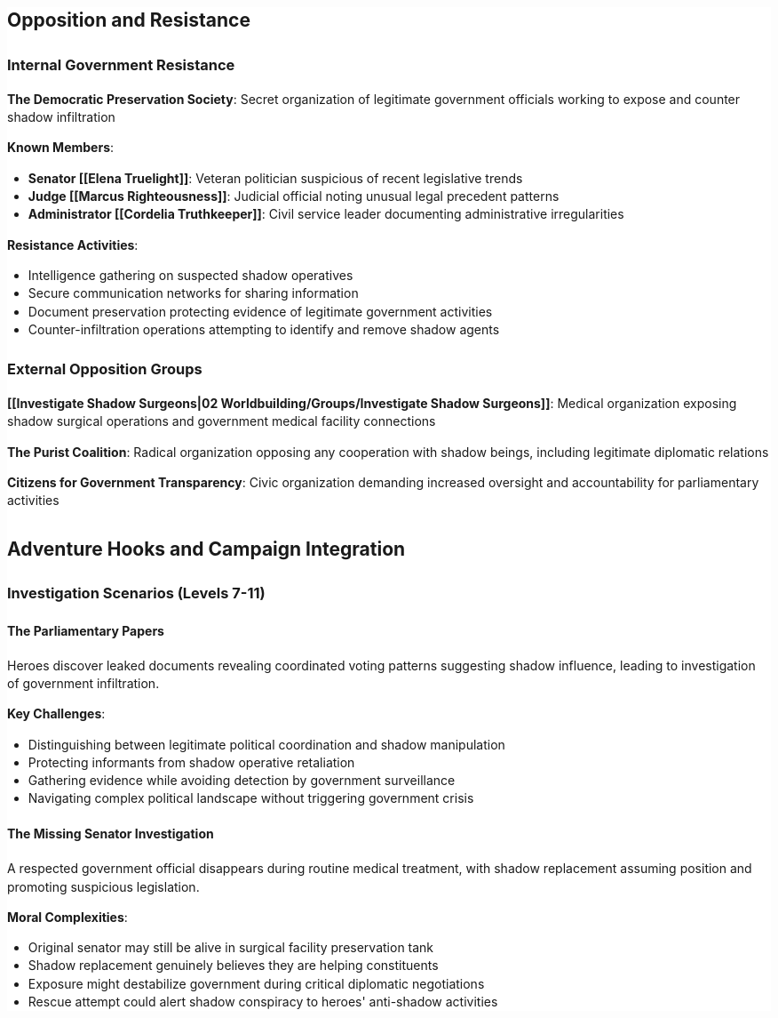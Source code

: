 ## Opposition and Resistance

### Internal Government Resistance

**The Democratic Preservation Society**: Secret organization of legitimate government officials working to expose and counter shadow infiltration

**Known Members**:
- **Senator [[Elena Truelight]]**: Veteran politician suspicious of recent legislative trends
- **Judge [[Marcus Righteousness]]**: Judicial official noting unusual legal precedent patterns
- **Administrator [[Cordelia Truthkeeper]]**: Civil service leader documenting administrative irregularities

**Resistance Activities**:
- Intelligence gathering on suspected shadow operatives
- Secure communication networks for sharing information
- Document preservation protecting evidence of legitimate government activities
- Counter-infiltration operations attempting to identify and remove shadow agents

### External Opposition Groups

**[[Investigate Shadow Surgeons|02 Worldbuilding/Groups/Investigate Shadow Surgeons]]**: Medical organization exposing shadow surgical operations and government medical facility connections

**The Purist Coalition**: Radical organization opposing any cooperation with shadow beings, including legitimate diplomatic relations

**Citizens for Government Transparency**: Civic organization demanding increased oversight and accountability for parliamentary activities

## Adventure Hooks and Campaign Integration

### Investigation Scenarios (Levels 7-11)

#### The Parliamentary Papers

Heroes discover leaked documents revealing coordinated voting patterns suggesting shadow influence, leading to investigation of government infiltration.

**Key Challenges**:
- Distinguishing between legitimate political coordination and shadow manipulation
- Protecting informants from shadow operative retaliation
- Gathering evidence while avoiding detection by government surveillance
- Navigating complex political landscape without triggering government crisis

#### The Missing Senator Investigation

A respected government official disappears during routine medical treatment, with shadow replacement assuming position and promoting suspicious legislation.

**Moral Complexities**:
- Original senator may still be alive in surgical facility preservation tank
- Shadow replacement genuinely believes they are helping constituents
- Exposure might destabilize government during critical diplomatic negotiations
- Rescue attempt could alert shadow conspiracy to heroes' anti-shadow activities
